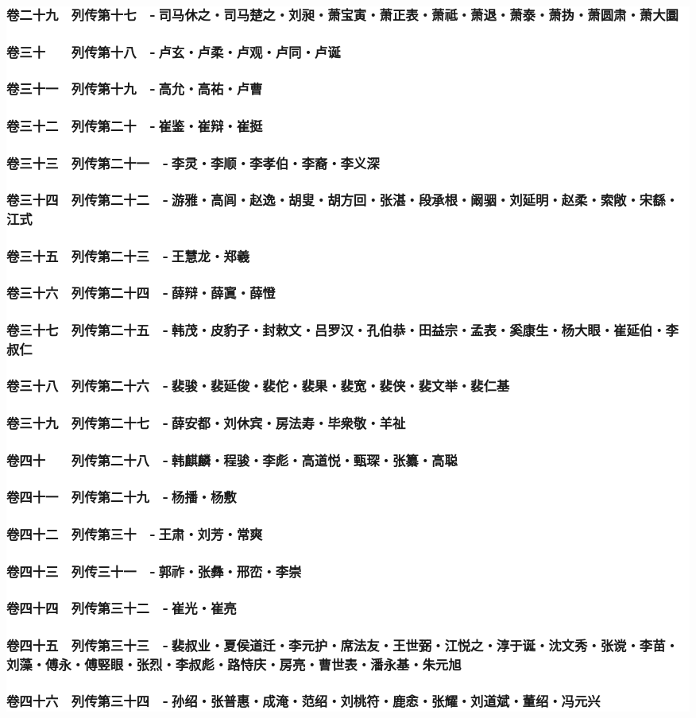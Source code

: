 
### 卷二十九　列传第十七　- 司马休之・司马楚之・刘昶・萧宝寅・萧正表・萧祗・萧退・萧泰・萧㧑・萧圆肃・萧大圜


### 卷三十　　列传第十八　- 卢玄・卢柔・卢观・卢同・卢诞



### 卷三十一　列传第十九　- 高允・高祐・卢曹


### 卷三十二　列传第二十　- 崔鉴・崔辩・崔挺


### 卷三十三　列传第二十一　- 李灵・李顺・李孝伯・李裔・李义深


### 卷三十四　列传第二十二　- 游雅・高闾・赵逸・胡叟・胡方回・张湛・段承根・阚骃・刘延明・赵柔・索敞・宋繇・江式


### 卷三十五　列传第二十三　- 王慧龙・郑羲


### 卷三十六　列传第二十四　- 薛辩・薛寘・薛憕


### 卷三十七　列传第二十五　- 韩茂・皮豹子・封敕文・吕罗汉・孔伯恭・田益宗・孟表・奚康生・杨大眼・崔延伯・李叔仁


### 卷三十八　列传第二十六　- 裴骏・裴延俊・裴佗・裴果・裴宽・裴侠・裴文举・裴仁基


### 卷三十九　列传第二十七　- 薛安都・刘休宾・房法寿・毕衆敬・羊祉


### 卷四十　　列传第二十八　- 韩麒麟・程骏・李彪・高道悦・甄琛・张纂・高聪



### 卷四十一　列传第二十九　- 杨播・杨敷


### 卷四十二　列传第三十　- 王肃・刘芳・常爽


### 卷四十三　列传三十一　- 郭祚・张彝・邢峦・李崇


### 卷四十四　列传第三十二　- 崔光・崔亮


### 卷四十五　列传第三十三　- 裴叔业・夏侯道迁・李元护・席法友・王世弼・江悦之・淳于诞・沈文秀・张谠・李苗・刘藻・傅永・傅竪眼・张烈・李叔彪・路恃庆・房亮・曹世表・潘永基・朱元旭


### 卷四十六　列传第三十四　- 孙绍・张普惠・成淹・范绍・刘桃符・鹿悆・张耀・刘道斌・董绍・冯元兴
